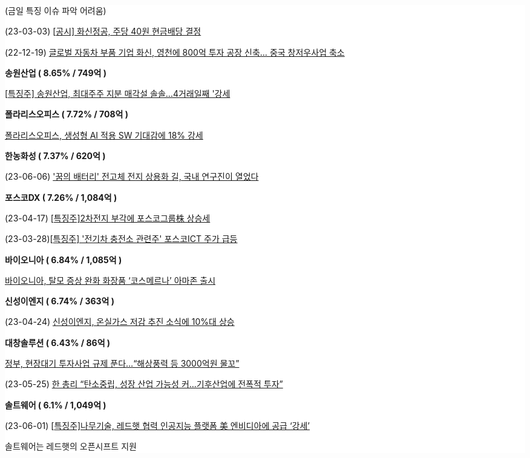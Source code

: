 (금일 특징 이슈 파악 어려움)

(23-03-03) [[공시\] 화신정공, 주당 40원 현금배당 결정](https://www.dnews.co.kr/uhtml/view.jsp?idxno=202303031450589630513)

(22-12-19) [글로벌 자동차 부품 기업 화신, 영천에 800억 투자 공장 신축… 중국 창저우사업 축소](https://www.asiae.co.kr/article/2022121915381771318)



**송원산업 ( 8.65% / 749억 )**

[[특징주\] 송원산업, 최대주주 지분 매각설 솔솔…4거래일째 '강세](https://news.tf.co.kr/read/economy/2022583.htm)



**폴라리스오피스 ( 7.72% / 708억 )**

[폴라리스오피스, 생성형 AI 적용 SW 기대감에 18% 강세](http://www.opinionnews.co.kr/news/articleView.html?idxno=84904)



**한농화성 ( 7.37% / 620억 )**

(23-06-06) ['꿈의 배터리' 전고체 전지 상용화 길, 국내 연구진이 열었다](https://n.news.naver.com/article/421/0006850034)



**포스코DX ( 7.26% / 1,084억 )**

(23-04-17) [[특징주\]2차전지 부각에 포스코그룹株 상승세](https://m.edaily.co.kr/news/Read?newsId=01977846635577104&mediaCodeNo=257&utm_source=https://www.google.com/)

(23-03-28)[[특징주\] '전기차 충전소 관련주' 포스코ICT 주가 급등](https://news.g-enews.com/ko-kr/news/article/news_all/20230328143200712190369a393b_1/article.html?md=20230328143629_U)



**바이오니아 ( 6.84% / 1,085억 )**

[바이오니아, 탈모 증상 완화 화장품 ‘코스메르나’ 아마존 출시](https://www.mk.co.kr/news/stock/10753954)



**신성이엔지 ( 6.74% / 363억 )**

(23-04-24) [신성이엔지, 온실가스 저감 추진 소식에 10%대 상승](https://www.newsway.co.kr/news/view?ud=2023042413395682597)



**대창솔루션 ( 6.43% / 86억 )**

[정부, 현장대기 투자사업 규제 푼다…“해상풍력 등 3000억원 물꼬”](https://www.etnews.com/20230607000050)

(23-05-25) [한 총리 “탄소중립, 성장 산업 가능성 커…기후산업에 전폭적 투자”](https://news.kbs.co.kr/news/view.do?ncd=7684153&ref=A)



**솔트웨어 ( 6.1% / 1,049억 )**

(23-06-01) [[특징주\]나무기술, 레드햇 협력 인공지능 플랫폼 美 엔비디아에 공급 ‘강세’](https://www.edaily.co.kr/news/read?newsId=01823686635637456&mediaCodeNo=257)

솔트웨어는 레드햇의 오픈시프트 지원


